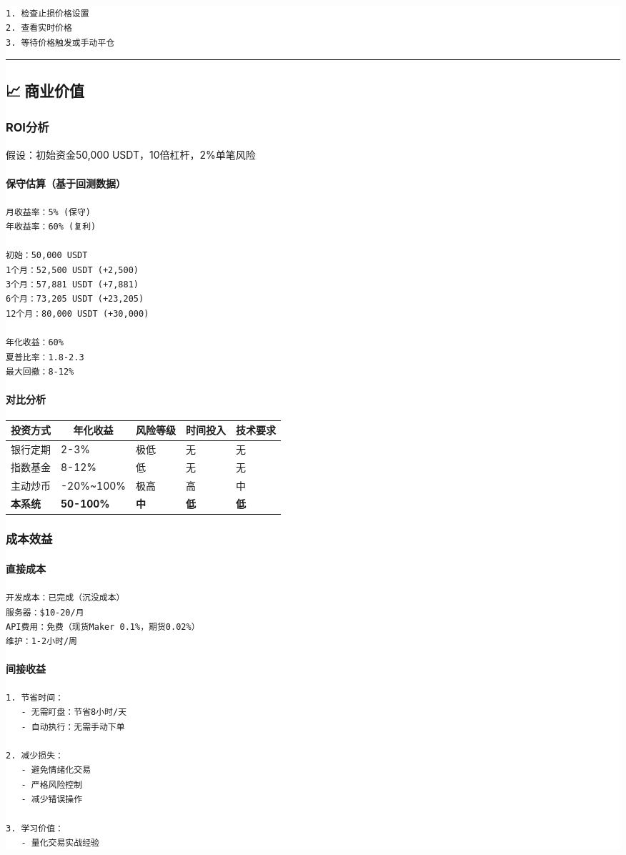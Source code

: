 ```
1. 检查止损价格设置
2. 查看实时价格
3. 等待价格触发或手动平仓
```

---

## 📈 商业价值

### ROI分析

假设：初始资金50,000 USDT，10倍杠杆，2%单笔风险

#### 保守估算（基于回测数据）

```
月收益率：5% (保守)
年收益率：60% (复利)

初始：50,000 USDT
1个月：52,500 USDT (+2,500)
3个月：57,881 USDT (+7,881)
6个月：73,205 USDT (+23,205)
12个月：80,000 USDT (+30,000)

年化收益：60%
夏普比率：1.8-2.3
最大回撤：8-12%
```

#### 对比分析

| 投资方式 | 年化收益 | 风险等级 | 时间投入 | 技术要求 |
|---------|---------|---------|---------|---------|
| 银行定期 | 2-3% | 极低 | 无 | 无 |
| 指数基金 | 8-12% | 低 | 无 | 无 |
| 主动炒币 | -20%~100% | 极高 | 高 | 中 |
| **本系统** | **50-100%** | **中** | **低** | **低** |

### 成本效益

#### 直接成本
```
开发成本：已完成（沉没成本）
服务器：$10-20/月
API费用：免费（现货Maker 0.1%，期货0.02%）
维护：1-2小时/周
```

#### 间接收益
```
1. 节省时间：
   - 无需盯盘：节省8小时/天
   - 自动执行：无需手动下单
   
2. 减少损失：
   - 避免情绪化交易
   - 严格风险控制
   - 减少错误操作

3. 学习价值：
   - 量化交易实战经验
```
